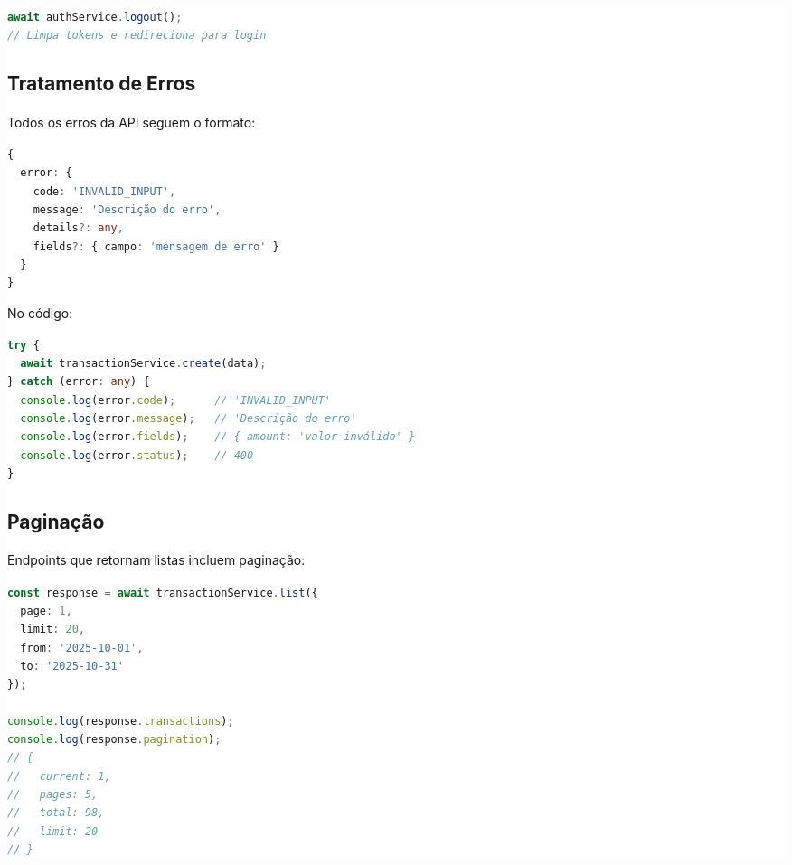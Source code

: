 ```typescript
await authService.logout();
// Limpa tokens e redireciona para login
```

## Tratamento de Erros

Todos os erros da API seguem o formato:

```typescript
{
  error: {
    code: 'INVALID_INPUT',
    message: 'Descrição do erro',
    details?: any,
    fields?: { campo: 'mensagem de erro' }
  }
}
```

No código:

```typescript
try {
  await transactionService.create(data);
} catch (error: any) {
  console.log(error.code);      // 'INVALID_INPUT'
  console.log(error.message);   // 'Descrição do erro'
  console.log(error.fields);    // { amount: 'valor inválido' }
  console.log(error.status);    // 400
}
```

## Paginação

Endpoints que retornam listas incluem paginação:

```typescript
const response = await transactionService.list({
  page: 1,
  limit: 20,
  from: '2025-10-01',
  to: '2025-10-31'
});

console.log(response.transactions);
console.log(response.pagination);
// {
//   current: 1,
//   pages: 5,
//   total: 98,
//   limit: 20
// }
```
